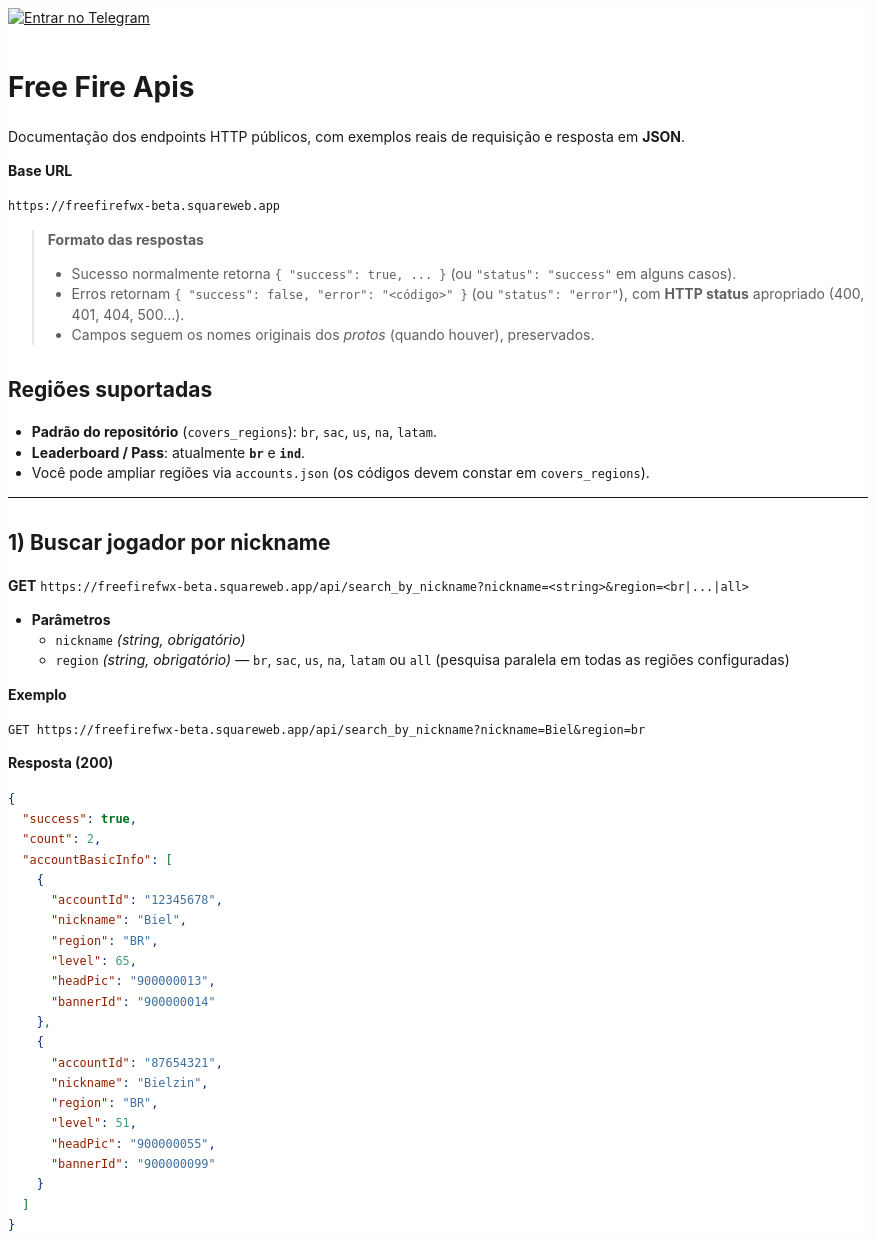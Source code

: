 [![Entrar no Telegram](https://img.shields.io/badge/Telegram-Entrar%20no%20grupo-blue?logo=telegram&style=flat)](https://t.me/blhuborg)
# Free Fire Apis

Documentação dos endpoints HTTP públicos, com exemplos reais de requisição e resposta em **JSON**.

**Base URL**
```
https://freefirefwx-beta.squareweb.app
```

> **Formato das respostas**
>
> - Sucesso normalmente retorna `{ "success": true, ... }` (ou `"status": "success"` em alguns casos).
> - Erros retornam `{ "success": false, "error": "<código>" }` (ou `"status": "error"`), com **HTTP status** apropriado (400, 401, 404, 500…).
> - Campos seguem os nomes originais dos *protos* (quando houver), preservados.

## Regiões suportadas

- **Padrão do repositório** (`covers_regions`): `br`, `sac`, `us`, `na`, `latam`.
- **Leaderboard / Pass**: atualmente **`br`** e **`ind`**.
- Você pode ampliar regiões via `accounts.json` (os códigos devem constar em `covers_regions`).

---

## 1) Buscar jogador por **nickname**
**GET** `https://freefirefwx-beta.squareweb.app/api/search_by_nickname?nickname=<string>&region=<br|...|all>`

- **Parâmetros**
  - `nickname` *(string, obrigatório)*
  - `region` *(string, obrigatório)* — `br`, `sac`, `us`, `na`, `latam` ou `all` (pesquisa paralela em todas as regiões configuradas)

**Exemplo**
```
GET https://freefirefwx-beta.squareweb.app/api/search_by_nickname?nickname=Biel&region=br
```

**Resposta (200)**
```json
{
  "success": true,
  "count": 2,
  "accountBasicInfo": [
    {
      "accountId": "12345678",
      "nickname": "Biel",
      "region": "BR",
      "level": 65,
      "headPic": "900000013",
      "bannerId": "900000014"
    },
    {
      "accountId": "87654321",
      "nickname": "Bielzin",
      "region": "BR",
      "level": 51,
      "headPic": "900000055",
      "bannerId": "900000099"
    }
  ]
}
```